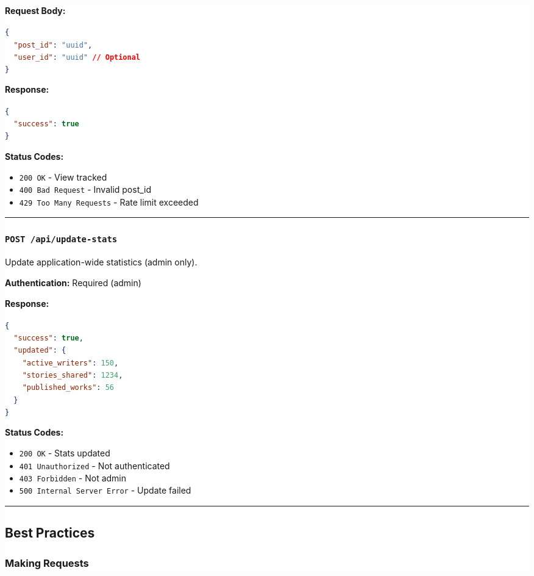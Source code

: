 **Request Body:**

```json
{
  "post_id": "uuid",
  "user_id": "uuid" // Optional
}
```

**Response:**

```json
{
  "success": true
}
```

**Status Codes:**

- `200 OK` - View tracked
- `400 Bad Request` - Invalid post_id
- `429 Too Many Requests` - Rate limit exceeded

---

### `POST /api/update-stats`

Update application-wide statistics (admin only).

**Authentication:** Required (admin)

**Response:**

```json
{
  "success": true,
  "updated": {
    "active_writers": 150,
    "stories_shared": 1234,
    "published_works": 56
  }
}
```

**Status Codes:**

- `200 OK` - Stats updated
- `401 Unauthorized` - Not authenticated
- `403 Forbidden` - Not admin
- `500 Internal Server Error` - Update failed

---

## Best Practices

### Making Requests

